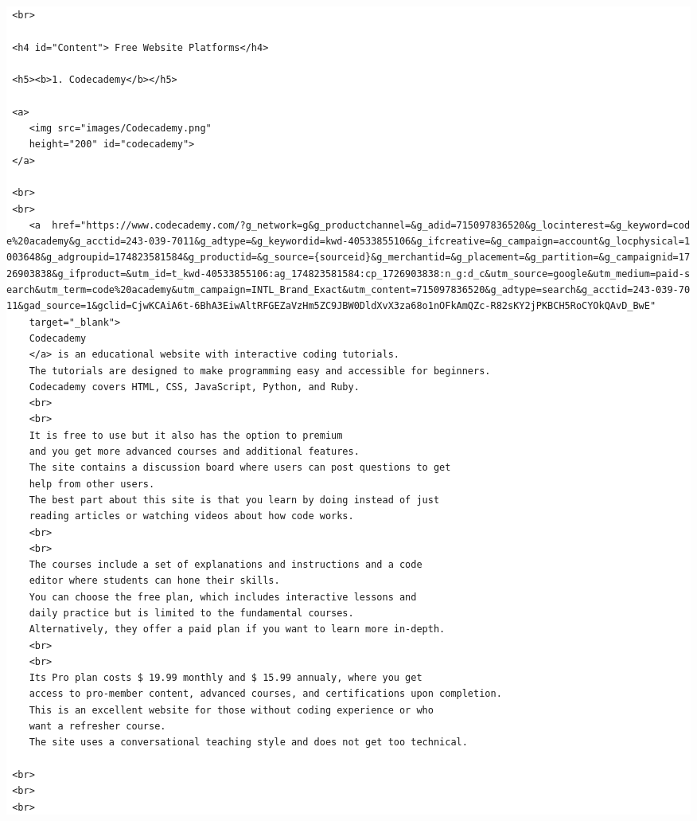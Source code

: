 
     <br>

     <h4 id="Content"> Free Website Platforms</h4>

     <h5><b>1. Codecademy</b></h5>
     
     <a>
        <img src="images/Codecademy.png"
        height="200" id="codecademy">
     </a>

     <br>
     <br>
        <a  href="https://www.codecademy.com/?g_network=g&g_productchannel=&g_adid=715097836520&g_locinterest=&g_keyword=code%20academy&g_acctid=243-039-7011&g_adtype=&g_keywordid=kwd-40533855106&g_ifcreative=&g_campaign=account&g_locphysical=1003648&g_adgroupid=174823581584&g_productid=&g_source={sourceid}&g_merchantid=&g_placement=&g_partition=&g_campaignid=1726903838&g_ifproduct=&utm_id=t_kwd-40533855106:ag_174823581584:cp_1726903838:n_g:d_c&utm_source=google&utm_medium=paid-search&utm_term=code%20academy&utm_campaign=INTL_Brand_Exact&utm_content=715097836520&g_adtype=search&g_acctid=243-039-7011&gad_source=1&gclid=CjwKCAiA6t-6BhA3EiwAltRFGEZaVzHm5ZC9JBW0DldXvX3za68o1nOFkAmQZc-R82sKY2jPKBCH5RoCYOkQAvD_BwE" 
        target="_blank">
        Codecademy
        </a> is an educational website with interactive coding tutorials. 
        The tutorials are designed to make programming easy and accessible for beginners. 
        Codecademy covers HTML, CSS, JavaScript, Python, and Ruby.
        <br>
        <br>
        It is free to use but it also has the option to premium 
        and you get more advanced courses and additional features.
        The site contains a discussion board where users can post questions to get 
        help from other users. 
        The best part about this site is that you learn by doing instead of just 
        reading articles or watching videos about how code works.
        <br>
        <br>
        The courses include a set of explanations and instructions and a code 
        editor where students can hone their skills.
        You can choose the free plan, which includes interactive lessons and 
        daily practice but is limited to the fundamental courses. 
        Alternatively, they offer a paid plan if you want to learn more in-depth. 
        <br>
        <br>
        Its Pro plan costs $ 19.99 monthly and $ 15.99 annualy, where you get
        access to pro-member content, advanced courses, and certifications upon completion. 
        This is an excellent website for those without coding experience or who 
        want a refresher course.
        The site uses a conversational teaching style and does not get too technical.

     <br>
     <br>
     <br>
